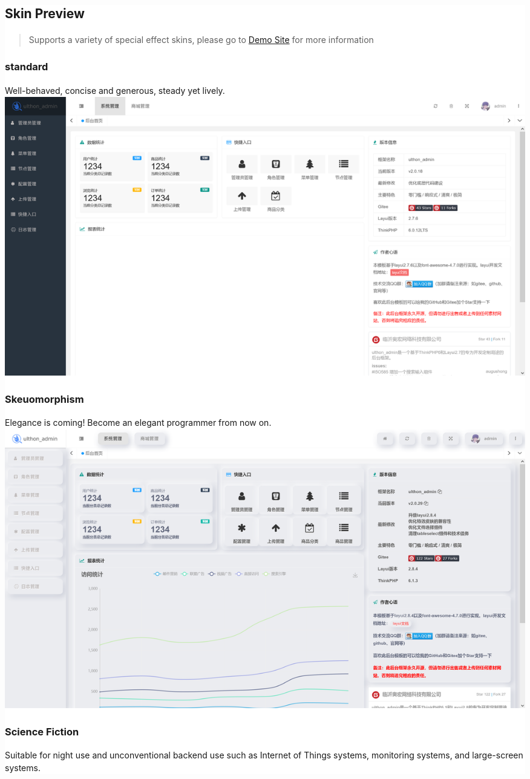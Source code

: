 ## Skin Preview

> Supports a variety of special effect skins, please go to [Demo Site](http://admin.demo.ulthon.com) for more information

### standard
Well-behaved, concise and generous, steady yet lively.
![](/public/static/index/images/preview/normal.png)
### Skeuomorphism
Elegance is coming! Become an elegant programmer from now on.
![](/public/static/index/images/preview/neomorphic.png)
### Science Fiction
Suitable for night use and unconventional backend use such as Internet of Things systems, monitoring systems, and large-screen systems.